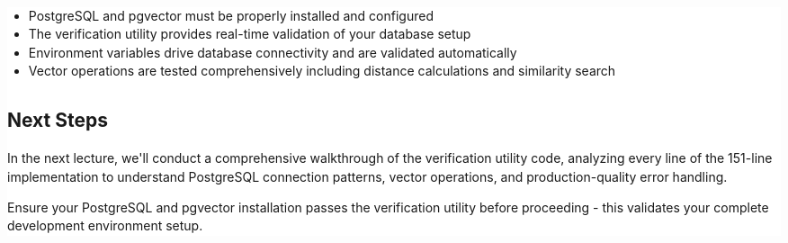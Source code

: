 - PostgreSQL and pgvector must be properly installed and configured
- The verification utility provides real-time validation of your database setup
- Environment variables drive database connectivity and are validated automatically
- Vector operations are tested comprehensively including distance calculations and similarity search

## Next Steps

In the next lecture, we'll conduct a comprehensive walkthrough of the verification utility code, analyzing every line of the 151-line implementation to understand PostgreSQL connection patterns, vector operations, and production-quality error handling.

Ensure your PostgreSQL and pgvector installation passes the verification utility before proceeding - this validates your complete development environment setup.
